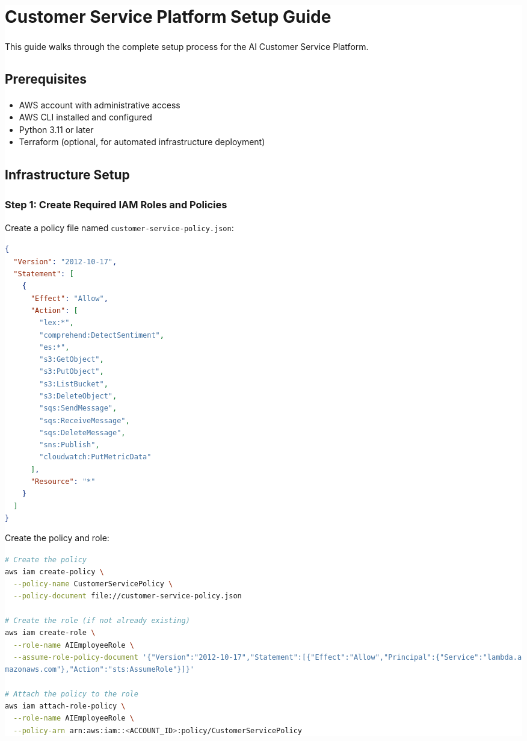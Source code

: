 # Customer Service Platform Setup Guide

This guide walks through the complete setup process for the AI Customer Service Platform.

## Prerequisites

- AWS account with administrative access
- AWS CLI installed and configured
- Python 3.11 or later
- Terraform (optional, for automated infrastructure deployment)

## Infrastructure Setup

### Step 1: Create Required IAM Roles and Policies

Create a policy file named `customer-service-policy.json`:

```json
{
  "Version": "2012-10-17",
  "Statement": [
    {
      "Effect": "Allow",
      "Action": [
        "lex:*",
        "comprehend:DetectSentiment",
        "es:*",
        "s3:GetObject",
        "s3:PutObject",
        "s3:ListBucket",
        "s3:DeleteObject",
        "sqs:SendMessage",
        "sqs:ReceiveMessage",
        "sqs:DeleteMessage",
        "sns:Publish",
        "cloudwatch:PutMetricData"
      ],
      "Resource": "*"
    }
  ]
}
```

Create the policy and role:

```bash
# Create the policy
aws iam create-policy \
  --policy-name CustomerServicePolicy \
  --policy-document file://customer-service-policy.json

# Create the role (if not already existing)
aws iam create-role \
  --role-name AIEmployeeRole \
  --assume-role-policy-document '{"Version":"2012-10-17","Statement":[{"Effect":"Allow","Principal":{"Service":"lambda.amazonaws.com"},"Action":"sts:AssumeRole"}]}'

# Attach the policy to the role
aws iam attach-role-policy \
  --role-name AIEmployeeRole \
  --policy-arn arn:aws:iam::<ACCOUNT_ID>:policy/CustomerServicePolicy
```
